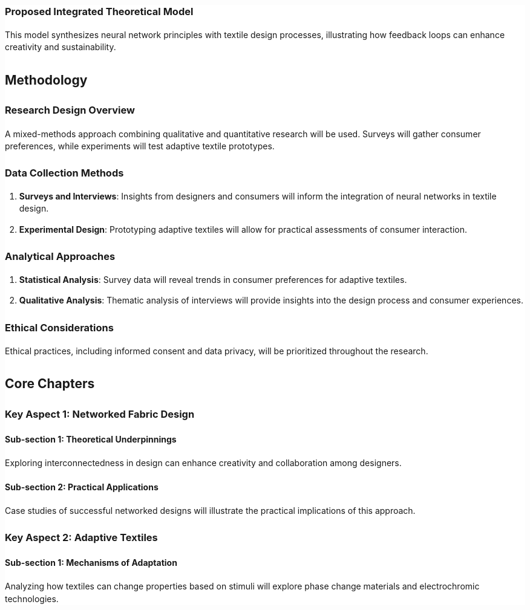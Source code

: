 ### Proposed Integrated Theoretical Model

This model synthesizes neural network principles with textile design processes, illustrating how feedback loops can enhance creativity and sustainability.

## Methodology

### Research Design Overview

A mixed-methods approach combining qualitative and quantitative research will be used. Surveys will gather consumer preferences, while experiments will test adaptive textile prototypes.

### Data Collection Methods

1. **Surveys and Interviews**: Insights from designers and consumers will inform the integration of neural networks in textile design.
   
2. **Experimental Design**: Prototyping adaptive textiles will allow for practical assessments of consumer interaction.

### Analytical Approaches

1. **Statistical Analysis**: Survey data will reveal trends in consumer preferences for adaptive textiles.
   
2. **Qualitative Analysis**: Thematic analysis of interviews will provide insights into the design process and consumer experiences.

### Ethical Considerations

Ethical practices, including informed consent and data privacy, will be prioritized throughout the research.

## Core Chapters

### Key Aspect 1: Networked Fabric Design

#### Sub-section 1: Theoretical Underpinnings

Exploring interconnectedness in design can enhance creativity and collaboration among designers.

#### Sub-section 2: Practical Applications

Case studies of successful networked designs will illustrate the practical implications of this approach.

### Key Aspect 2: Adaptive Textiles

#### Sub-section 1: Mechanisms of Adaptation

Analyzing how textiles can change properties based on stimuli will explore phase change materials and electrochromic technologies.
